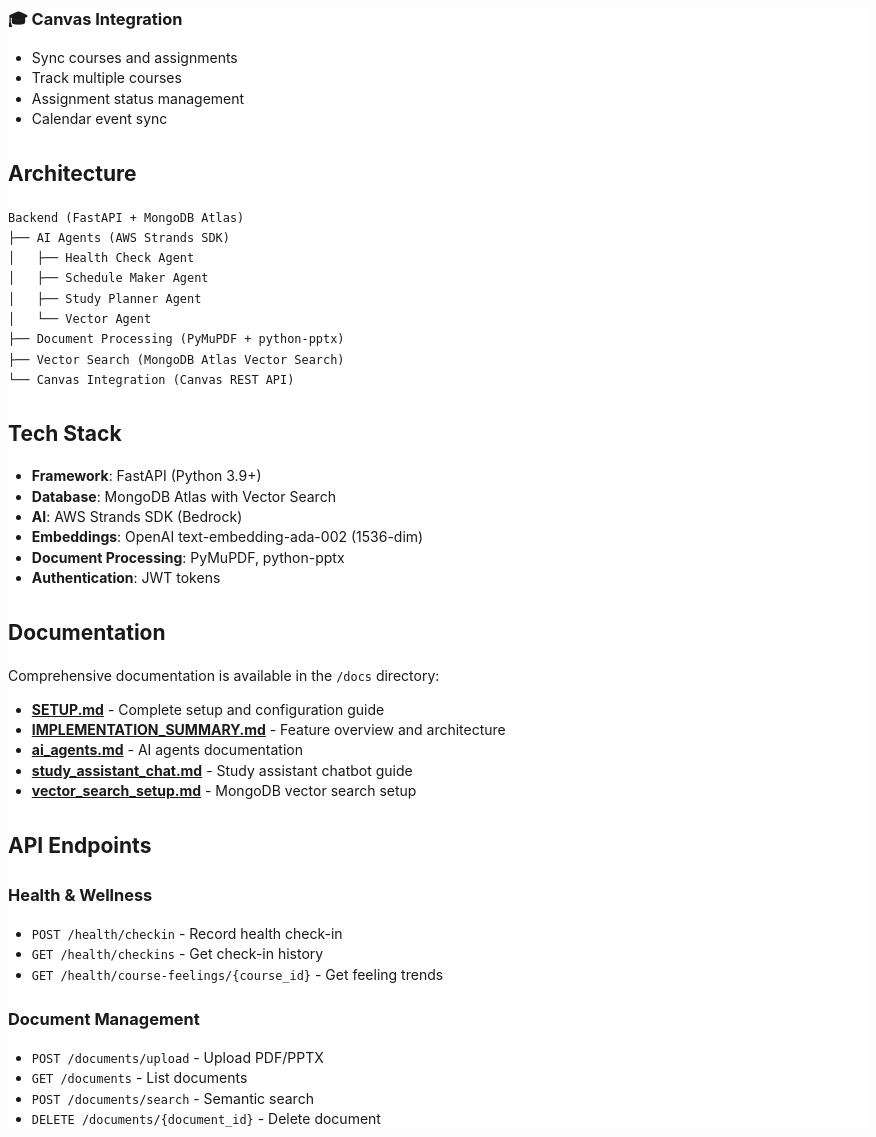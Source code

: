 ### 🎓 Canvas Integration
- Sync courses and assignments
- Track multiple courses
- Assignment status management
- Calendar event sync

## Architecture

```
Backend (FastAPI + MongoDB Atlas)
├── AI Agents (AWS Strands SDK)
│   ├── Health Check Agent
│   ├── Schedule Maker Agent
│   ├── Study Planner Agent
│   └── Vector Agent
├── Document Processing (PyMuPDF + python-pptx)
├── Vector Search (MongoDB Atlas Vector Search)
└── Canvas Integration (Canvas REST API)
```

## Tech Stack

- **Framework**: FastAPI (Python 3.9+)
- **Database**: MongoDB Atlas with Vector Search
- **AI**: AWS Strands SDK (Bedrock)
- **Embeddings**: OpenAI text-embedding-ada-002 (1536-dim)
- **Document Processing**: PyMuPDF, python-pptx
- **Authentication**: JWT tokens

## Documentation

Comprehensive documentation is available in the `/docs` directory:

- **[SETUP.md](./docs/SETUP.md)** - Complete setup and configuration guide
- **[IMPLEMENTATION_SUMMARY.md](./docs/IMPLEMENTATION_SUMMARY.md)** - Feature overview and architecture
- **[ai_agents.md](./docs/ai_agents.md)** - AI agents documentation
- **[study_assistant_chat.md](./docs/study_assistant_chat.md)** - Study assistant chatbot guide
- **[vector_search_setup.md](./docs/vector_search_setup.md)** - MongoDB vector search setup

## API Endpoints

### Health & Wellness
- `POST /health/checkin` - Record health check-in
- `GET /health/checkins` - Get check-in history
- `GET /health/course-feelings/{course_id}` - Get feeling trends

### Document Management
- `POST /documents/upload` - Upload PDF/PPTX
- `GET /documents` - List documents
- `POST /documents/search` - Semantic search
- `DELETE /documents/{document_id}` - Delete document
